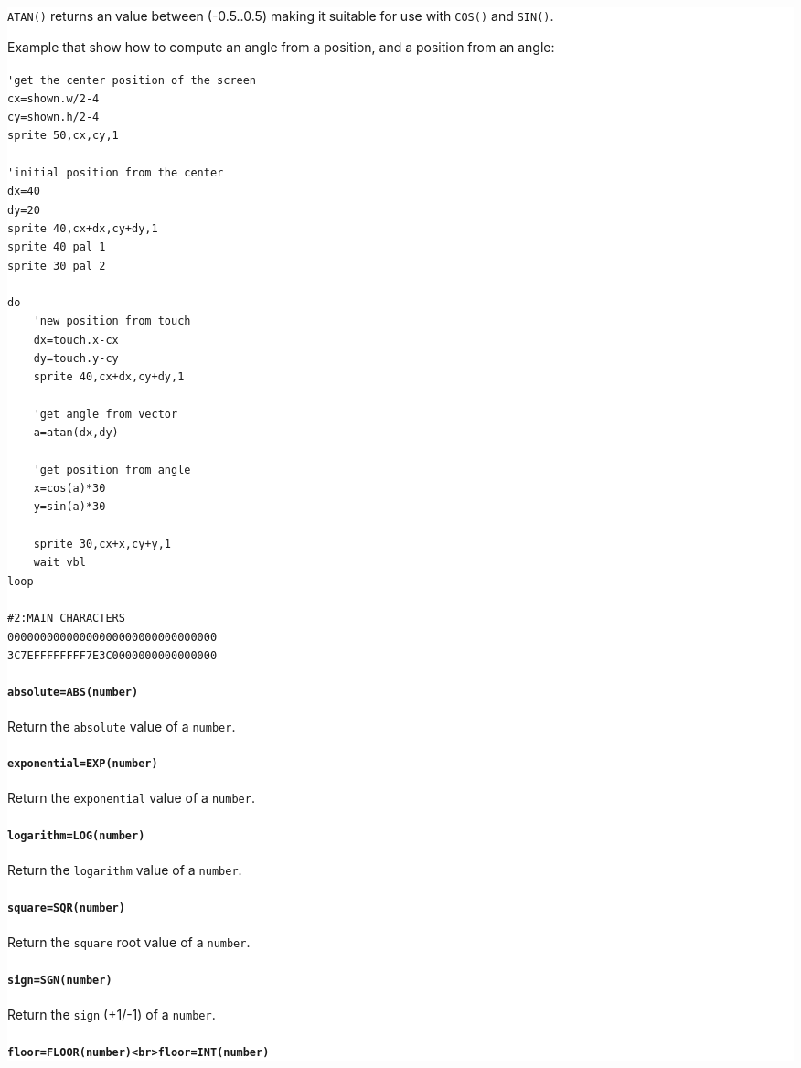 `ATAN()` returns an value between (-0.5..0.5) making it suitable for use with `COS()` and `SIN()`.

Example that show how to compute an angle from a position, and a position from an angle:

    'get the center position of the screen
    cx=shown.w/2-4
    cy=shown.h/2-4
    sprite 50,cx,cy,1

    'initial position from the center
    dx=40
    dy=20
    sprite 40,cx+dx,cy+dy,1
    sprite 40 pal 1
    sprite 30 pal 2

    do
        'new position from touch
        dx=touch.x-cx
        dy=touch.y-cy
        sprite 40,cx+dx,cy+dy,1

        'get angle from vector
        a=atan(dx,dy)

        'get position from angle
        x=cos(a)*30
        y=sin(a)*30

        sprite 30,cx+x,cy+y,1
        wait vbl
    loop

    #2:MAIN CHARACTERS
    00000000000000000000000000000000
    3C7EFFFFFFFF7E3C0000000000000000

#### `absolute=ABS(number)`

Return the `absolute` value of a `number`.

#### `exponential=EXP(number)`

Return the `exponential` value of a `number`.

#### `logarithm=LOG(number)`

Return the `logarithm` value of a `number`.

#### `square=SQR(number)`

Return the `square` root value of a `number`.

#### `sign=SGN(number)`

Return the `sign` (+1/-1) of a `number`.

#### `floor=FLOOR(number)<br>floor=INT(number)`
